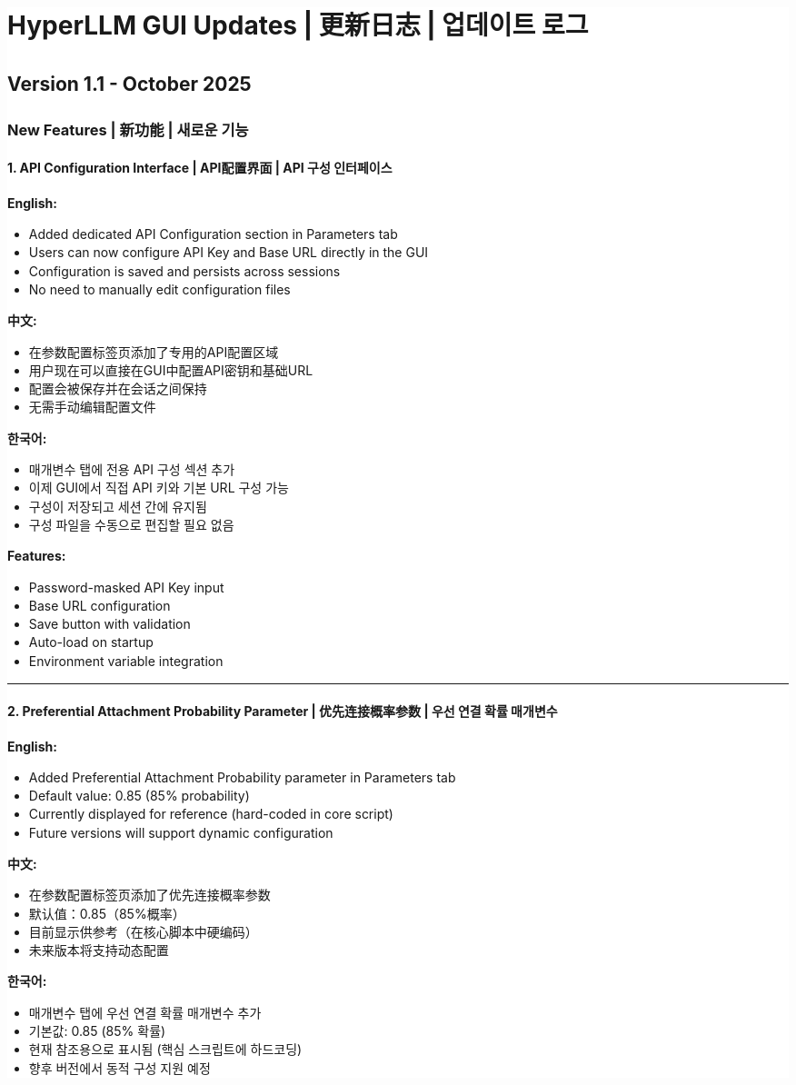 # HyperLLM GUI Updates | 更新日志 | 업데이트 로그

## Version 1.1 - October 2025

### New Features | 新功能 | 새로운 기능

#### 1. API Configuration Interface | API配置界面 | API 구성 인터페이스

**English:**
- Added dedicated API Configuration section in Parameters tab
- Users can now configure API Key and Base URL directly in the GUI
- Configuration is saved and persists across sessions
- No need to manually edit configuration files

**中文:**
- 在参数配置标签页添加了专用的API配置区域
- 用户现在可以直接在GUI中配置API密钥和基础URL
- 配置会被保存并在会话之间保持
- 无需手动编辑配置文件

**한국어:**
- 매개변수 탭에 전용 API 구성 섹션 추가
- 이제 GUI에서 직접 API 키와 기본 URL 구성 가능
- 구성이 저장되고 세션 간에 유지됨
- 구성 파일을 수동으로 편집할 필요 없음

**Features:**
- Password-masked API Key input
- Base URL configuration
- Save button with validation
- Auto-load on startup
- Environment variable integration

---

#### 2. Preferential Attachment Probability Parameter | 优先连接概率参数 | 우선 연결 확률 매개변수

**English:**
- Added Preferential Attachment Probability parameter in Parameters tab
- Default value: 0.85 (85% probability)
- Currently displayed for reference (hard-coded in core script)
- Future versions will support dynamic configuration

**中文:**
- 在参数配置标签页添加了优先连接概率参数
- 默认值：0.85（85%概率）
- 目前显示供参考（在核心脚本中硬编码）
- 未来版本将支持动态配置

**한국어:**
- 매개변수 탭에 우선 연결 확률 매개변수 추가
- 기본값: 0.85 (85% 확률)
- 현재 참조용으로 표시됨 (핵심 스크립트에 하드코딩)
- 향후 버전에서 동적 구성 지원 예정
